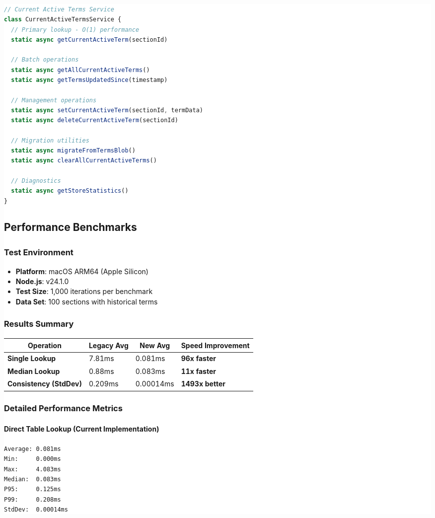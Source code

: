 ```javascript
// Current Active Terms Service
class CurrentActiveTermsService {
  // Primary lookup - O(1) performance
  static async getCurrentActiveTerm(sectionId)

  // Batch operations
  static async getAllCurrentActiveTerms()
  static async getTermsUpdatedSince(timestamp)

  // Management operations
  static async setCurrentActiveTerm(sectionId, termData)
  static async deleteCurrentActiveTerm(sectionId)

  // Migration utilities
  static async migrateFromTermsBlob()
  static async clearAllCurrentActiveTerms()

  // Diagnostics
  static async getStoreStatistics()
}
```

## Performance Benchmarks

### Test Environment
- **Platform**: macOS ARM64 (Apple Silicon)
- **Node.js**: v24.1.0
- **Test Size**: 1,000 iterations per benchmark
- **Data Set**: 100 sections with historical terms

### Results Summary

| Operation | Legacy Avg | New Avg | Speed Improvement |
|-----------|------------|---------|------------------|
| **Single Lookup** | 7.81ms | 0.081ms | **96x faster** |
| **Median Lookup** | 0.88ms | 0.083ms | **11x faster** |
| **Consistency (StdDev)** | 0.209ms | 0.00014ms | **1493x better** |

### Detailed Performance Metrics

#### Direct Table Lookup (Current Implementation)
```
Average: 0.081ms
Min:     0.000ms
Max:     4.083ms
Median:  0.083ms
P95:     0.125ms
P99:     0.208ms
StdDev:  0.00014ms
```
